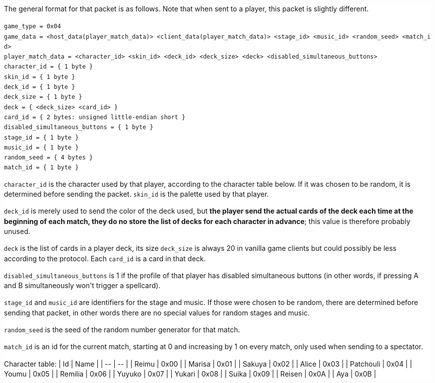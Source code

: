 The general format for that packet is as follows. Note that when sent to a player, this packet is slightly different.
```
game_type = 0x04
game_data = <host_data(player_match_data)> <client_data(player_match_data)> <stage_id> <music_id> <random_seed> <match_id>
player_match_data = <character_id> <skin_id> <deck_id> <deck_size> <deck> <disabled_simultaneous_buttons>
character_id = { 1 byte }
skin_id = { 1 byte }
deck_id = { 1 byte }
deck_size = { 1 byte }
deck = { <deck_size> <card_id> }
card_id = { 2 bytes: unsigned little-endian short }
disabled_simultaneous_buttons = { 1 byte }
stage_id = { 1 byte }
music_id = { 1 byte }
random_seed = { 4 bytes }
match_id = { 1 byte }
```

`character_id` is the character used by that player, according to the character table below. If it was chosen to be random, it is determined before sending the packet. `skin_id` is the palette used by that player.

`deck_id` is merely used to send the color of the deck used, but **the player send the actual cards of the deck each time at the beginning of each match, they do no store the list of decks for each character in advance**; this value is therefore probably unused.

`deck` is the list of cards in a player deck, its size `deck_size` is always 20 in vanilla game clients but could possibly be less according to the protocol. Each `card_id` is a card in that deck.

`disabled_simultaneous_buttons` is 1 if the profile of that player has disabled simultaneous buttons (in other words, if pressing A and B simultaneously won't trigger a spellcard).

`stage_id` and `music_id` are identifiers for the stage and music. If those were chosen to be random, there are determined before sending that packet, in other words there are no special values for random stages and music.

`random_seed` is the seed of the random number generator for that match.

`match_id` is an id for the current match, starting at 0 and increasing by 1 on every match, only used when sending to a spectator. 

Character table:
| Id | Name |
| -- | -- |
| Reimu | 0x00 |
| Marisa | 0x01 |
| Sakuya | 0x02 |
| Alice | 0x03 |
| Patchouli | 0x04 |
| Youmu | 0x05 |
| Remilia | 0x06 |
| Yuyuko | 0x07 |
| Yukari | 0x08 |
| Suika | 0x09 |
| Reisen | 0x0A |
| Aya | 0x0B |